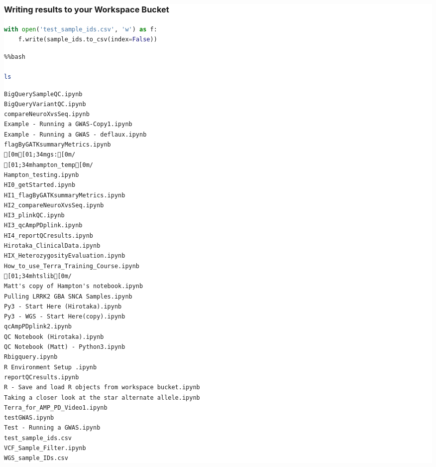 

### Writing results to your Workspace Bucket


```python
with open('test_sample_ids.csv', 'w') as f:
    f.write(sample_ids.to_csv(index=False))
```


```bash
%%bash

ls
```

    BigQuerySampleQC.ipynb
    BigQueryVariantQC.ipynb
    compareNeuroXvsSeq.ipynb
    Example - Running a GWAS-Copy1.ipynb
    Example - Running a GWAS - deflaux.ipynb
    flagByGATKsummaryMetrics.ipynb
    [0m[01;34mgs:[0m/
    [01;34mhampton_temp[0m/
    Hampton_testing.ipynb
    HI0_getStarted.ipynb
    HI1_flagByGATKsummaryMetrics.ipynb
    HI2_compareNeuroXvsSeq.ipynb
    HI3_plinkQC.ipynb
    HI3_qcAmpPDplink.ipynb
    HI4_reportQCresults.ipynb
    Hirotaka_ClinicalData.ipynb
    HIX_HeterozygosityEvaluation.ipynb
    How_to_use_Terra_Training_Course.ipynb
    [01;34mhtslib[0m/
    Matt's copy of Hampton's notebook.ipynb
    Pulling LRRK2 GBA SNCA Samples.ipynb
    Py3 - Start Here (Hirotaka).ipynb
    Py3 - WGS - Start Here(copy).ipynb
    qcAmpPDplink2.ipynb
    QC Notebook (Hirotaka).ipynb
    QC Notebook (Matt) - Python3.ipynb
    Rbigquery.ipynb
    R Environment Setup .ipynb
    reportQCresults.ipynb
    R - Save and load R objects from workspace bucket.ipynb
    Taking a closer look at the star alternate allele.ipynb
    Terra_for_AMP_PD_Video1.ipynb
    testGWAS.ipynb
    Test - Running a GWAS.ipynb
    test_sample_ids.csv
    VCF_Sample_Filter.ipynb
    WGS_sample_IDs.csv

